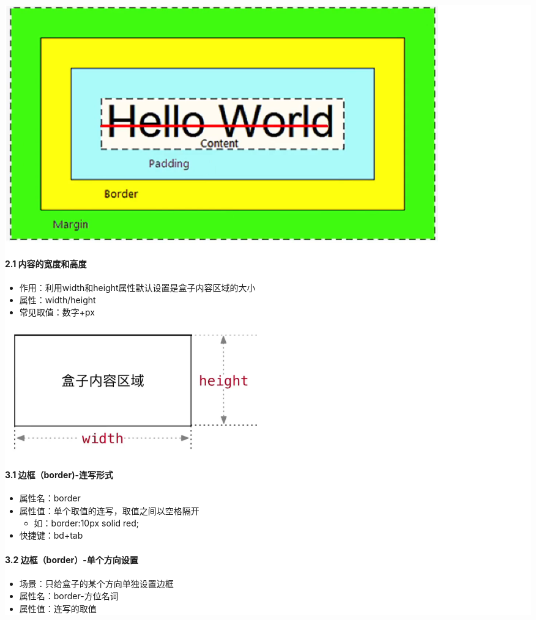 ![image-20230127092120209](img/image-20230127092120209.png)

#### 2.1 内容的宽度和高度

- 作用：利用width和height属性默认设置是盒子内容区域的大小
- 属性：width/height
- 常见取值：数字+px

![image-20230127092237184](img/image-20230127092237184.png)

#### 3.1 边框（border)-连写形式

- 属性名：border
- 属性值：单个取值的连写，取值之间以空格隔开
  - 如：border:10px solid red;
- 快捷键：bd+tab

#### 3.2 边框（border）-单个方向设置

- 场景：只给盒子的某个方向单独设置边框
- 属性名：border-方位名词
- 属性值：连写的取值
